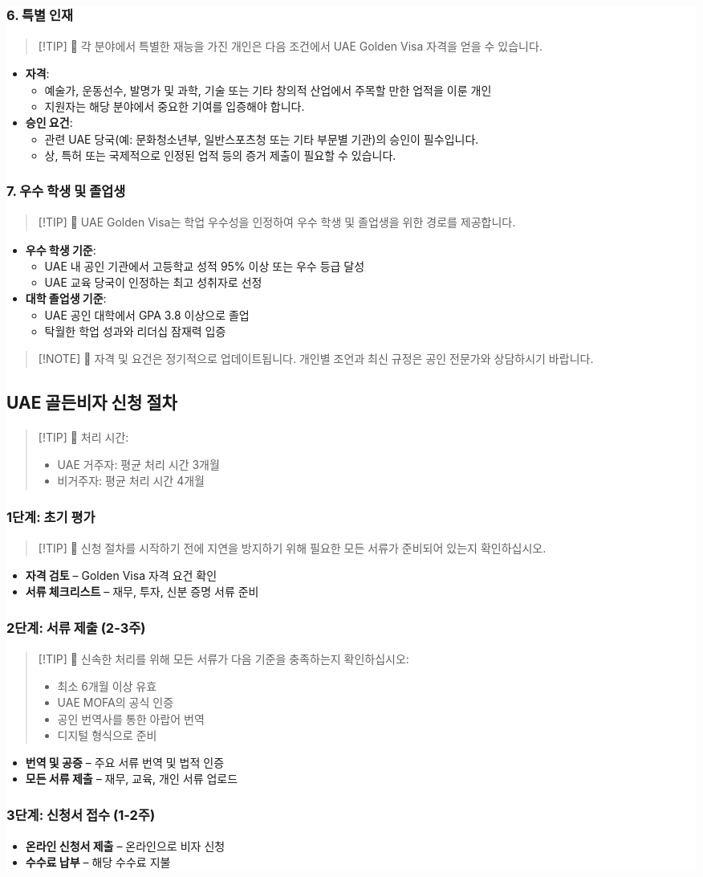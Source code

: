 ### 6. 특별 인재

> [!TIP] 💙 각 분야에서 특별한 재능을 가진 개인은 다음 조건에서 UAE Golden Visa 자격을 얻을 수 있습니다.

- **자격**:
  - 예술가, 운동선수, 발명가 및 과학, 기술 또는 기타 창의적 산업에서 주목할 만한 업적을 이룬 개인
  - 지원자는 해당 분야에서 중요한 기여를 입증해야 합니다.
- **승인 요건**:
  - 관련 UAE 당국(예: 문화청소년부, 일반스포츠청 또는 기타 부문별 기관)의 승인이 필수입니다.
  - 상, 특허 또는 국제적으로 인정된 업적 등의 증거 제출이 필요할 수 있습니다.

### 7. 우수 학생 및 졸업생

> [!TIP] 💙 UAE Golden Visa는 학업 우수성을 인정하여 우수 학생 및 졸업생을 위한 경로를 제공합니다.

- **우수 학생 기준**:
  - UAE 내 공인 기관에서 고등학교 성적 95% 이상 또는 우수 등급 달성
  - UAE 교육 당국이 인정하는 최고 성취자로 선정
- **대학 졸업생 기준**:
  - UAE 공인 대학에서 GPA 3.8 이상으로 졸업
  - 탁월한 학업 성과와 리더십 잠재력 입증

> [!NOTE] 💚 자격 및 요건은 정기적으로 업데이트됩니다. 개인별 조언과 최신 규정은 공인 전문가와 상담하시기 바랍니다.

## UAE 골든비자 신청 절차

> [!TIP] 💙 처리 시간:
>
> - UAE 거주자: 평균 처리 시간 3개월
> - 비거주자: 평균 처리 시간 4개월

### 1단계: 초기 평가

> [!TIP] 💙 신청 절차를 시작하기 전에 지연을 방지하기 위해 필요한 모든 서류가 준비되어 있는지 확인하십시오.

- **자격 검토** – Golden Visa 자격 요건 확인
- **서류 체크리스트** – 재무, 투자, 신분 증명 서류 준비

### 2단계: 서류 제출 (2-3주)

> [!TIP] 💙 신속한 처리를 위해 모든 서류가 다음 기준을 충족하는지 확인하십시오:
>
> - 최소 6개월 이상 유효
> - UAE MOFA의 공식 인증
> - 공인 번역사를 통한 아랍어 번역
> - 디지털 형식으로 준비

- **번역 및 공증** – 주요 서류 번역 및 법적 인증
- **모든 서류 제출** – 재무, 교육, 개인 서류 업로드

### 3단계: 신청서 접수 (1-2주)

- **온라인 신청서 제출** – 온라인으로 비자 신청
- **수수료 납부** – 해당 수수료 지불
